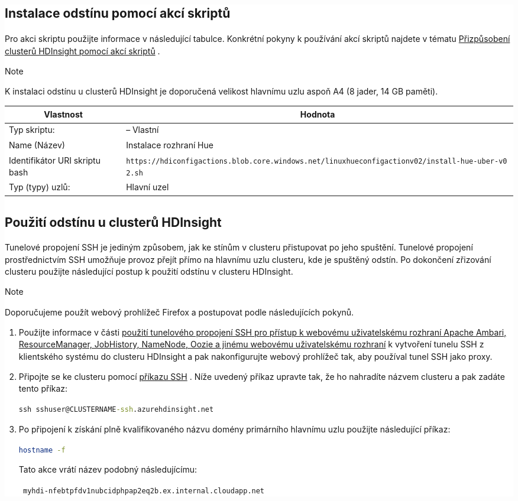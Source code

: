 ## <a name="install-hue-using-script-actions"></a>Instalace odstínu pomocí akcí skriptů

Pro akci skriptu použijte informace v následující tabulce. Konkrétní pokyny k používání akcí skriptů najdete v tématu [Přizpůsobení clusterů HDInsight pomocí akcí skriptů](hdinsight-hadoop-customize-cluster-linux.md) .

> [!NOTE]  
> K instalaci odstínu u clusterů HDInsight je doporučená velikost hlavnímu uzlu aspoň A4 (8 jader, 14 GB paměti).

|Vlastnost |Hodnota |
|---|---|
|Typ skriptu:|– Vlastní|
|Name (Název)|Instalace rozhraní Hue|
|Identifikátor URI skriptu bash|`https://hdiconfigactions.blob.core.windows.net/linuxhueconfigactionv02/install-hue-uber-v02.sh`|
|Typ (typy) uzlů:|Hlavní uzel|

## <a name="use-hue-with-hdinsight-clusters"></a>Použití odstínu u clusterů HDInsight

Tunelové propojení SSH je jediným způsobem, jak ke stínům v clusteru přistupovat po jeho spuštění. Tunelové propojení prostřednictvím SSH umožňuje provoz přejít přímo na hlavnímu uzlu clusteru, kde je spuštěný odstín. Po dokončení zřizování clusteru použijte následující postup k použití odstínu v clusteru HDInsight.

> [!NOTE]  
> Doporučujeme použít webový prohlížeč Firefox a postupovat podle následujících pokynů.

1. Použijte informace v části [použití tunelového propojení SSH pro přístup k webovému uživatelskému rozhraní Apache Ambari, ResourceManager, JobHistory, NameNode, Oozie a jinému webovému uživatelskému rozhraní](hdinsight-linux-ambari-ssh-tunnel.md) k vytvoření tunelu SSH z klientského systému do clusteru HDInsight a pak nakonfigurujte webový prohlížeč tak, aby používal tunel SSH jako proxy.

1. Připojte se ke clusteru pomocí [příkazu SSH](./hdinsight-hadoop-linux-use-ssh-unix.md) . Níže uvedený příkaz upravte tak, že ho nahradíte názvem clusteru a pak zadáte tento příkaz:

    ```cmd
    ssh sshuser@CLUSTERNAME-ssh.azurehdinsight.net
    ```

1. Po připojení k získání plně kvalifikovaného názvu domény primárního hlavnímu uzlu použijte následující příkaz:

    ```bash
    hostname -f
    ```

    Tato akce vrátí název podobný následujícímu:

        myhdi-nfebtpfdv1nubcidphpap2eq2b.ex.internal.cloudapp.net
